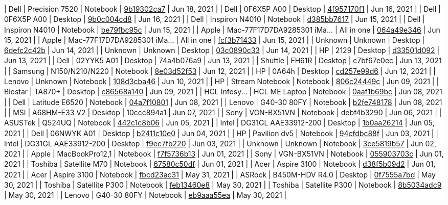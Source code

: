 | Dell          | Precision 7520              | Notebook    | [9b19302ca7](https://linux-hardware.org/?probe=9b19302ca7) | Jun 18, 2021 |
| Dell          | 0F6X5P A00                  | Desktop     | [4f957170f1](https://linux-hardware.org/?probe=4f957170f1) | Jun 16, 2021 |
| Dell          | 0F6X5P A00                  | Desktop     | [9b0c004cd8](https://linux-hardware.org/?probe=9b0c004cd8) | Jun 16, 2021 |
| Dell          | Inspiron N4010              | Notebook    | [d385bb7617](https://linux-hardware.org/?probe=d385bb7617) | Jun 15, 2021 |
| Dell          | Inspiron N4010              | Notebook    | [be79fbc95c](https://linux-hardware.org/?probe=be79fbc95c) | Jun 15, 2021 |
| Apple         | Mac-77F17D7DA9285301 iMa... | All in one  | [064a49e346](https://linux-hardware.org/?probe=064a49e346) | Jun 15, 2021 |
| Apple         | Mac-77F17D7DA9285301 iMa... | All in one  | [fcf3b71433](https://linux-hardware.org/?probe=fcf3b71433) | Jun 15, 2021 |
| Unknown       | Unknown                     | Desktop     | [6defc2c42b](https://linux-hardware.org/?probe=6defc2c42b) | Jun 14, 2021 |
| Unknown       | Unknown                     | Desktop     | [03c0890c33](https://linux-hardware.org/?probe=03c0890c33) | Jun 14, 2021 |
| HP            | 2129                        | Desktop     | [d33501d092](https://linux-hardware.org/?probe=d33501d092) | Jun 13, 2021 |
| Dell          | 02YYK5 A01                  | Desktop     | [74a4b076a9](https://linux-hardware.org/?probe=74a4b076a9) | Jun 13, 2021 |
| Shuttle       | FH61R                       | Desktop     | [c7bf67e0ec](https://linux-hardware.org/?probe=c7bf67e0ec) | Jun 13, 2021 |
| Samsung       | N150/N210/N220              | Notebook    | [8e03d52f53](https://linux-hardware.org/?probe=8e03d52f53) | Jun 12, 2021 |
| HP            | 0A64h                       | Desktop     | [cd257e99d6](https://linux-hardware.org/?probe=cd257e99d6) | Jun 12, 2021 |
| Lenovo        | Unknown                     | Notebook    | [108d3cba46](https://linux-hardware.org/?probe=108d3cba46) | Jun 10, 2021 |
| HP            | Stream Notebook             | Notebook    | [806c24449c](https://linux-hardware.org/?probe=806c24449c) | Jun 09, 2021 |
| Biostar       | TA870+                      | Desktop     | [c86568a140](https://linux-hardware.org/?probe=c86568a140) | Jun 09, 2021 |
| HCL Infosy... | HCL ME Laptop               | Notebook    | [0aaf1b69bc](https://linux-hardware.org/?probe=0aaf1b69bc) | Jun 08, 2021 |
| Dell          | Latitude E6520              | Notebook    | [04a7f10801](https://linux-hardware.org/?probe=04a7f10801) | Jun 08, 2021 |
| Lenovo        | G40-30 80FY                 | Notebook    | [b2fe748178](https://linux-hardware.org/?probe=b2fe748178) | Jun 08, 2021 |
| MSI           | A68HM-E33 V2                | Desktop     | [10ccc894a1](https://linux-hardware.org/?probe=10ccc894a1) | Jun 07, 2021 |
| Sony          | VGN-BX51VN                  | Notebook    | [debf4b3290](https://linux-hardware.org/?probe=debf4b3290) | Jun 06, 2021 |
| ASUSTek       | Q524UQ                      | Notebook    | [442c1c8b06](https://linux-hardware.org/?probe=442c1c8b06) | Jun 05, 2021 |
| Intel         | DG31GL AAE33912-200         | Desktop     | [1b0aa26214](https://linux-hardware.org/?probe=1b0aa26214) | Jun 05, 2021 |
| Dell          | 06NWYK A01                  | Desktop     | [b2411c10e0](https://linux-hardware.org/?probe=b2411c10e0) | Jun 04, 2021 |
| HP            | Pavilion dv5                | Notebook    | [94cfdbc88f](https://linux-hardware.org/?probe=94cfdbc88f) | Jun 03, 2021 |
| Intel         | DG31GL AAE33912-200         | Desktop     | [f9ec7fb220](https://linux-hardware.org/?probe=f9ec7fb220) | Jun 03, 2021 |
| Unknown       | Unknown                     | Notebook    | [3ce5819b57](https://linux-hardware.org/?probe=3ce5819b57) | Jun 02, 2021 |
| Apple         | MacBookPro12,1              | Notebook    | [f7f5736b13](https://linux-hardware.org/?probe=f7f5736b13) | Jun 01, 2021 |
| Sony          | VGN-BX51VN                  | Notebook    | [055903703c](https://linux-hardware.org/?probe=055903703c) | Jun 01, 2021 |
| Toshiba       | Satellite M70               | Notebook    | [67580c50df](https://linux-hardware.org/?probe=67580c50df) | Jun 01, 2021 |
| Acer          | Aspire 3100                 | Notebook    | [d38f5b09d2](https://linux-hardware.org/?probe=d38f5b09d2) | Jun 01, 2021 |
| Acer          | Aspire 3100                 | Notebook    | [fbcd23ac31](https://linux-hardware.org/?probe=fbcd23ac31) | May 31, 2021 |
| ASRock        | B450M-HDV R4.0              | Desktop     | [0f7555a7bd](https://linux-hardware.org/?probe=0f7555a7bd) | May 30, 2021 |
| Toshiba       | Satellite P300              | Notebook    | [feb13460e8](https://linux-hardware.org/?probe=feb13460e8) | May 30, 2021 |
| Toshiba       | Satellite P300              | Notebook    | [8b5034adc9](https://linux-hardware.org/?probe=8b5034adc9) | May 30, 2021 |
| Lenovo        | G40-30 80FY                 | Notebook    | [eb9aaa55ea](https://linux-hardware.org/?probe=eb9aaa55ea) | May 30, 2021 |